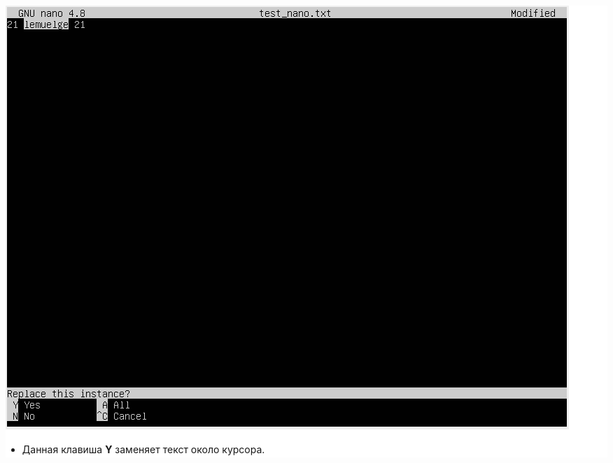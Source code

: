 ![изменение слова nano3](/screenshots/part7_16.PNG)

- Данная клавиша __Y__ заменяет текст около курсора.
